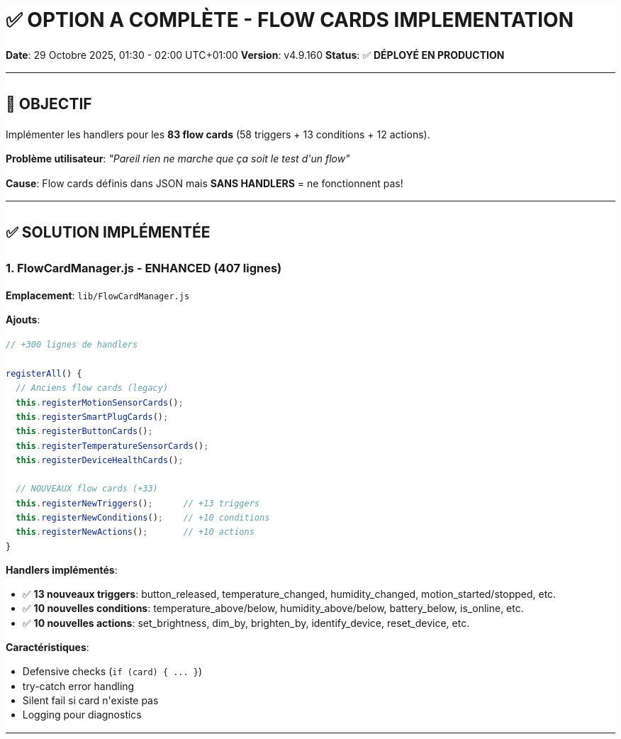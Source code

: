 # ✅ OPTION A COMPLÈTE - FLOW CARDS IMPLEMENTATION

**Date**: 29 Octobre 2025, 01:30 - 02:00 UTC+01:00
**Version**: v4.9.160
**Status**: ✅ **DÉPLOYÉ EN PRODUCTION**

---

## 🎯 OBJECTIF

Implémenter les handlers pour les **83 flow cards** (58 triggers + 13 conditions + 12 actions).

**Problème utilisateur**: _"Pareil rien ne marche que ça soit le test d'un flow"_

**Cause**: Flow cards définis dans JSON mais **SANS HANDLERS** = ne fonctionnent pas!

---

## ✅ SOLUTION IMPLÉMENTÉE

### 1. FlowCardManager.js - ENHANCED (407 lignes)

**Emplacement**: `lib/FlowCardManager.js`

**Ajouts**:
```javascript
// +300 lignes de handlers

registerAll() {
  // Anciens flow cards (legacy)
  this.registerMotionSensorCards();
  this.registerSmartPlugCards();
  this.registerButtonCards();
  this.registerTemperatureSensorCards();
  this.registerDeviceHealthCards();
  
  // NOUVEAUX flow cards (+33)
  this.registerNewTriggers();      // +13 triggers
  this.registerNewConditions();    // +10 conditions
  this.registerNewActions();       // +10 actions
}
```

**Handlers implémentés**:
- ✅ **13 nouveaux triggers**: button_released, temperature_changed, humidity_changed, motion_started/stopped, etc.
- ✅ **10 nouvelles conditions**: temperature_above/below, humidity_above/below, battery_below, is_online, etc.
- ✅ **10 nouvelles actions**: set_brightness, dim_by, brighten_by, identify_device, reset_device, etc.

**Caractéristiques**:
- Defensive checks (`if (card) { ... }`)
- try-catch error handling
- Silent fail si card n'existe pas
- Logging pour diagnostics

---